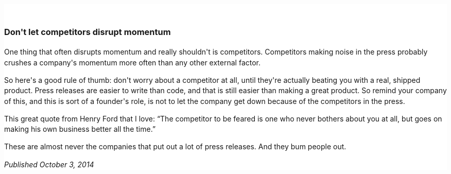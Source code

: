 
<br>

### **Don't let competitors disrupt momentum**

One thing that often disrupts momentum and really shouldn't is competitors. Competitors making noise in the press probably crushes a company's momentum more often than any other external factor.

So here's a good rule of thumb: don't worry about a competitor at all, until they're actually beating you with a real, shipped product. Press releases are easier to write than code, and that is still easier than making a great product. So remind your company of this, and this is sort of a founder's role, is not to let the company get down because of the competitors in the press.

This great quote from Henry Ford that I love: “The competitor to be feared is one who never bothers about you at all, but goes on making his own business better all the time.”

These are almost never the companies that put out a lot of press releases. And they bum people out.



*Published October 3, 2014*
